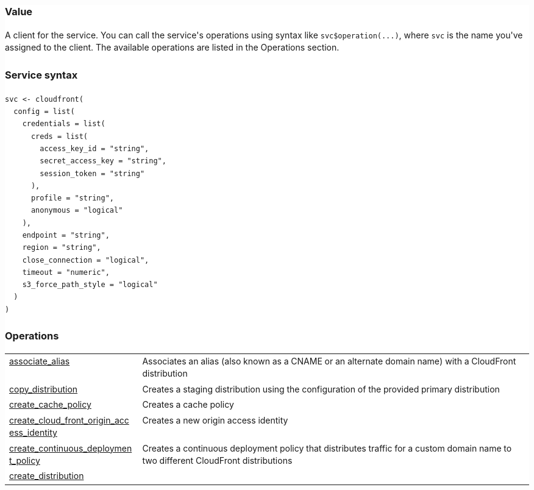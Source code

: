### Value

A client for the service. You can call the service's operations using
syntax like `svc$operation(...)`, where `svc` is the name you've
assigned to the client. The available operations are listed in the
Operations section.

### Service syntax

    svc <- cloudfront(
      config = list(
        credentials = list(
          creds = list(
            access_key_id = "string",
            secret_access_key = "string",
            session_token = "string"
          ),
          profile = "string",
          anonymous = "logical"
        ),
        endpoint = "string",
        region = "string",
        close_connection = "logical",
        timeout = "numeric",
        s3_force_path_style = "logical"
      )
    )

### Operations

<table>
<tbody>
<tr class="odd">
<td style="text-align: left;"><a href="../cloudfront_associate_alias/"> associate_alias </a></td>
<td style="text-align: left;">Associates an alias (also known as a CNAME
or an alternate domain name) with a CloudFront distribution</td>
</tr>
<tr class="even">
<td style="text-align: left;"><a href="../cloudfront_copy_distribution/"> copy_distribution </a></td>
<td style="text-align: left;">Creates a staging distribution using the
configuration of the provided primary distribution</td>
</tr>
<tr class="odd">
<td style="text-align: left;"><a href="../cloudfront_create_cache_policy/"> create_cache_policy </a></td>
<td style="text-align: left;">Creates a cache policy</td>
</tr>
<tr class="even">
<td
style="text-align: left;"><a href="../cloudfront_create_cloud_front_origin_access_identity/"> create_cloud_front_origin_access_identity </a></td>
<td style="text-align: left;">Creates a new origin access identity</td>
</tr>
<tr class="odd">
<td style="text-align: left;"><a href="../cloudfront_create_continuous_deployment_policy/"> create_continuous_deployment_policy </a></td>
<td style="text-align: left;">Creates a continuous deployment policy
that distributes traffic for a custom domain name to two different
CloudFront distributions</td>
</tr>
<tr class="even">
<td style="text-align: left;"><a href="../cloudfront_create_distribution/"> create_distribution </a></td>